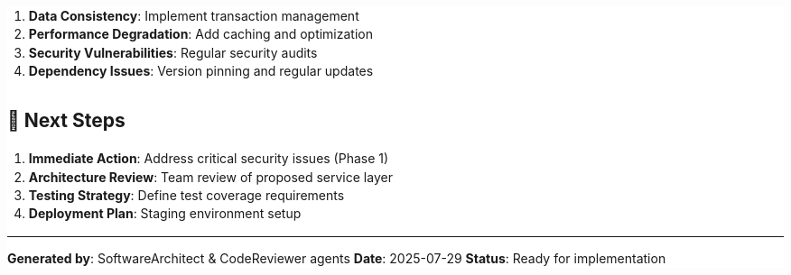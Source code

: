 1. **Data Consistency**: Implement transaction management
2. **Performance Degradation**: Add caching and optimization
3. **Security Vulnerabilities**: Regular security audits
4. **Dependency Issues**: Version pinning and regular updates

## 🚀 Next Steps

1. **Immediate Action**: Address critical security issues (Phase 1)
2. **Architecture Review**: Team review of proposed service layer
3. **Testing Strategy**: Define test coverage requirements
4. **Deployment Plan**: Staging environment setup

---

**Generated by**: SoftwareArchitect & CodeReviewer agents
**Date**: 2025-07-29
**Status**: Ready for implementation